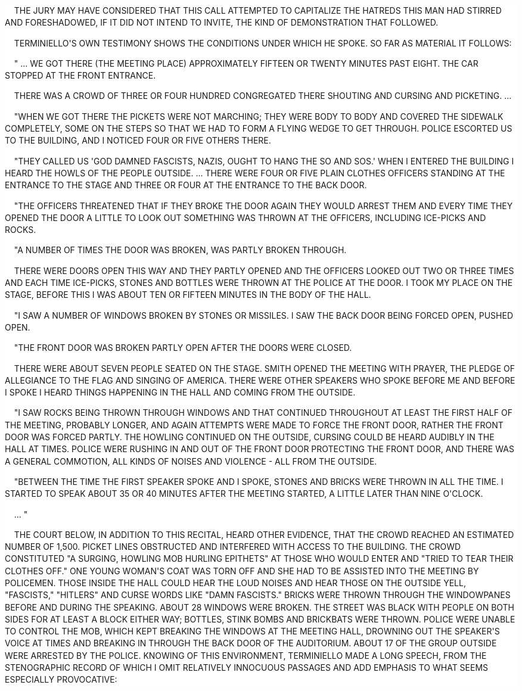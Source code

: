    THE JURY MAY HAVE CONSIDERED THAT THIS CALL ATTEMPTED TO CAPITALIZE THE HATREDS THIS MAN HAD STIRRED AND FORESHADOWED, IF IT DID NOT INTEND TO INVITE, THE KIND OF DEMONSTRATION THAT FOLLOWED.

    TERMINIELLO'S OWN TESTIMONY SHOWS THE CONDITIONS UNDER WHICH HE SPOKE.  SO FAR AS MATERIAL IT FOLLOWS:

    "  ...  WE GOT THERE (THE MEETING PLACE) APPROXIMATELY FIFTEEN OR TWENTY MINUTES PAST EIGHT.  THE CAR STOPPED AT THE FRONT ENTRANCE.

    THERE WAS A CROWD OF THREE OR FOUR HUNDRED CONGREGATED THERE SHOUTING AND CURSING AND PICKETING.  ...

    "WHEN WE GOT THERE THE PICKETS WERE NOT MARCHING; THEY WERE BODY TO BODY AND COVERED THE SIDEWALK COMPLETELY, SOME ON THE STEPS SO THAT WE HAD TO FORM A FLYING WEDGE TO GET THROUGH.  POLICE ESCORTED US TO THE BUILDING, AND I NOTICED FOUR OR FIVE OTHERS THERE.

    "THEY CALLED US 'GOD DAMNED FASCISTS, NAZIS, OUGHT TO HANG THE SO AND SOS.'  WHEN I ENTERED THE BUILDING I HEARD THE HOWLS OF THE PEOPLE OUTSIDE.  ...  THERE WERE FOUR OR FIVE PLAIN CLOTHES OFFICERS STANDING AT THE ENTRANCE TO THE STAGE AND THREE OR FOUR AT THE ENTRANCE TO THE BACK DOOR.

    "THE OFFICERS THREATENED THAT IF THEY BROKE THE DOOR AGAIN THEY WOULD ARREST THEM AND EVERY TIME THEY OPENED THE DOOR A LITTLE TO LOOK OUT SOMETHING WAS THROWN AT THE OFFICERS, INCLUDING ICE-PICKS AND ROCKS.

    "A NUMBER OF TIMES THE DOOR WAS BROKEN, WAS PARTLY BROKEN THROUGH.

    THERE WERE DOORS OPEN THIS WAY AND THEY PARTLY OPENED AND THE OFFICERS LOOKED OUT TWO OR THREE TIMES AND EACH TIME ICE-PICKS, STONES AND BOTTLES WERE THROWN AT THE POLICE AT THE DOOR.  I TOOK MY PLACE ON THE STAGE, BEFORE THIS I WAS ABOUT TEN OR FIFTEEN MINUTES IN THE BODY OF THE HALL.

    "I SAW A NUMBER OF WINDOWS BROKEN BY STONES OR MISSILES.  I SAW THE BACK DOOR BEING FORCED OPEN, PUSHED OPEN.

    "THE FRONT DOOR WAS BROKEN PARTLY OPEN AFTER THE DOORS WERE CLOSED.

    THERE WERE ABOUT SEVEN PEOPLE SEATED ON THE STAGE.  SMITH OPENED THE MEETING WITH PRAYER, THE PLEDGE OF ALLEGIANCE TO THE FLAG AND SINGING OF AMERICA.  THERE WERE OTHER SPEAKERS WHO SPOKE BEFORE ME AND BEFORE I SPOKE I HEARD THINGS HAPPENING IN THE HALL AND COMING FROM THE OUTSIDE.

    "I SAW ROCKS BEING THROWN THROUGH WINDOWS AND THAT CONTINUED THROUGHOUT AT LEAST THE FIRST HALF OF THE MEETING, PROBABLY LONGER, AND AGAIN ATTEMPTS WERE MADE TO FORCE THE FRONT DOOR, RATHER THE FRONT DOOR WAS FORCED PARTLY.  THE HOWLING CONTINUED ON THE OUTSIDE, CURSING COULD BE HEARD AUDIBLY IN THE HALL AT TIMES.  POLICE WERE RUSHING IN AND OUT OF THE FRONT DOOR PROTECTING THE FRONT DOOR, AND THERE WAS A GENERAL COMMOTION, ALL KINDS OF NOISES AND VIOLENCE - ALL FROM THE OUTSIDE.

    "BETWEEN THE TIME THE FIRST SPEAKER SPOKE AND I SPOKE, STONES AND BRICKS WERE THROWN IN ALL THE TIME.  I STARTED TO SPEAK ABOUT 35 OR 40 MINUTES AFTER THE MEETING STARTED, A LITTLE LATER THAN NINE O'CLOCK.

    ...  "

    THE COURT BELOW, IN ADDITION TO THIS RECITAL, HEARD OTHER EVIDENCE, THAT THE CROWD REACHED AN ESTIMATED NUMBER OF 1,500.  PICKET LINES OBSTRUCTED AND INTERFERED WITH ACCESS TO THE BUILDING.  THE CROWD CONSTITUTED "A SURGING, HOWLING MOB HURLING EPITHETS" AT THOSE WHO WOULD ENTER AND "TRIED TO TEAR THEIR CLOTHES OFF."  ONE YOUNG WOMAN'S COAT WAS TORN OFF AND SHE HAD TO BE ASSISTED INTO THE MEETING BY POLICEMEN.  THOSE INSIDE THE HALL COULD HEAR THE LOUD NOISES AND HEAR THOSE ON THE OUTSIDE YELL, "FASCISTS," "HITLERS" AND CURSE WORDS LIKE "DAMN FASCISTS."  BRICKS WERE THROWN THROUGH THE WINDOWPANES BEFORE AND DURING THE SPEAKING.  ABOUT 28 WINDOWS WERE BROKEN.  THE STREET WAS BLACK WITH PEOPLE ON BOTH SIDES FOR AT LEAST A BLOCK EITHER WAY; BOTTLES, STINK BOMBS AND BRICKBATS WERE THROWN.  POLICE WERE UNABLE TO CONTROL THE MOB, WHICH KEPT BREAKING THE WINDOWS AT THE MEETING HALL, DROWNING OUT THE SPEAKER'S VOICE AT TIMES AND BREAKING IN THROUGH THE BACK DOOR OF THE AUDITORIUM.  ABOUT 17 OF THE GROUP OUTSIDE WERE ARRESTED BY THE POLICE.    KNOWING OF THIS ENVIRONMENT, TERMINIELLO MADE A LONG SPEECH, FROM THE STENOGRAPHIC RECORD OF WHICH I OMIT RELATIVELY INNOCUOUS PASSAGES AND ADD EMPHASIS TO WHAT SEEMS ESPECIALLY PROVOCATIVE:
